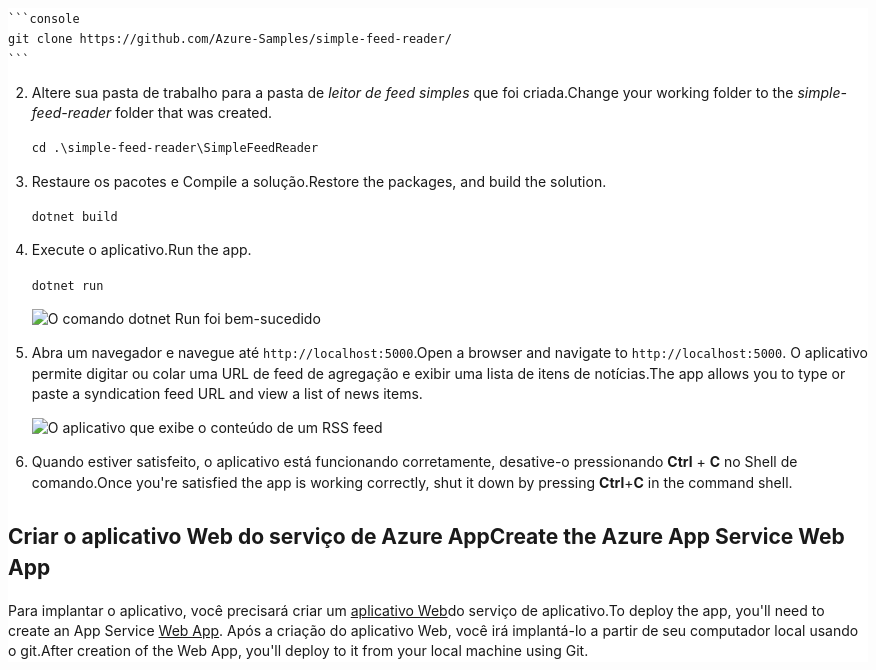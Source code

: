     ```console
    git clone https://github.com/Azure-Samples/simple-feed-reader/
    ```

2. <span data-ttu-id="cf7a3-123">Altere sua pasta de trabalho para a pasta de *leitor de feed simples* que foi criada.</span><span class="sxs-lookup"><span data-stu-id="cf7a3-123">Change your working folder to the *simple-feed-reader* folder that was created.</span></span>

    ```console
    cd .\simple-feed-reader\SimpleFeedReader
    ```

3. <span data-ttu-id="cf7a3-124">Restaure os pacotes e Compile a solução.</span><span class="sxs-lookup"><span data-stu-id="cf7a3-124">Restore the packages, and build the solution.</span></span>

    ```dotnetcli
    dotnet build
    ```

4. <span data-ttu-id="cf7a3-125">Execute o aplicativo.</span><span class="sxs-lookup"><span data-stu-id="cf7a3-125">Run the app.</span></span>

    ```dotnetcli
    dotnet run
    ```

    ![O comando dotnet Run foi bem-sucedido](./media/deploying-to-app-service/dotnet-run.png)

5. <span data-ttu-id="cf7a3-127">Abra um navegador e navegue até `http://localhost:5000`.</span><span class="sxs-lookup"><span data-stu-id="cf7a3-127">Open a browser and navigate to `http://localhost:5000`.</span></span> <span data-ttu-id="cf7a3-128">O aplicativo permite digitar ou colar uma URL de feed de agregação e exibir uma lista de itens de notícias.</span><span class="sxs-lookup"><span data-stu-id="cf7a3-128">The app allows you to type or paste a syndication feed URL and view a list of news items.</span></span>

     ![O aplicativo que exibe o conteúdo de um RSS feed](./media/deploying-to-app-service/app-in-browser.png)

6. <span data-ttu-id="cf7a3-130">Quando estiver satisfeito, o aplicativo está funcionando corretamente, desative-o pressionando **Ctrl** + **C** no Shell de comando.</span><span class="sxs-lookup"><span data-stu-id="cf7a3-130">Once you're satisfied the app is working correctly, shut it down by pressing **Ctrl**+**C** in the command shell.</span></span>

## <a name="create-the-azure-app-service-web-app"></a><span data-ttu-id="cf7a3-131">Criar o aplicativo Web do serviço de Azure App</span><span class="sxs-lookup"><span data-stu-id="cf7a3-131">Create the Azure App Service Web App</span></span>

<span data-ttu-id="cf7a3-132">Para implantar o aplicativo, você precisará criar um [aplicativo Web](/azure/app-service/app-service-web-overview)do serviço de aplicativo.</span><span class="sxs-lookup"><span data-stu-id="cf7a3-132">To deploy the app, you'll need to create an App Service [Web App](/azure/app-service/app-service-web-overview).</span></span> <span data-ttu-id="cf7a3-133">Após a criação do aplicativo Web, você irá implantá-lo a partir de seu computador local usando o git.</span><span class="sxs-lookup"><span data-stu-id="cf7a3-133">After creation of the Web App, you'll deploy to it from your local machine using Git.</span></span>
